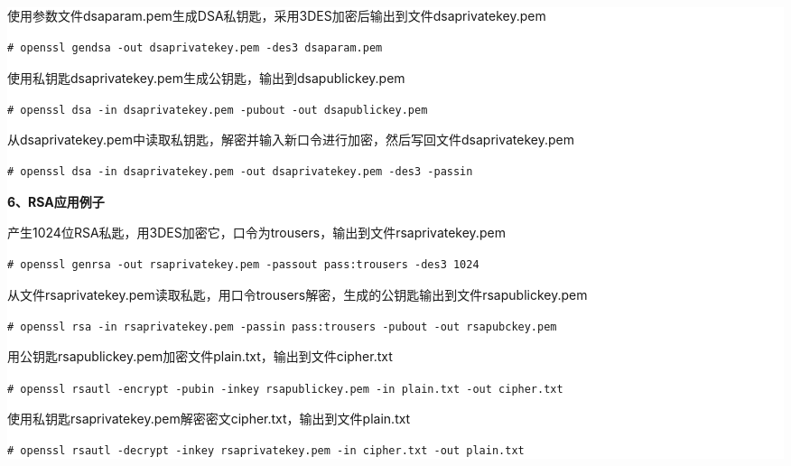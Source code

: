 
使用参数文件dsaparam.pem生成DSA私钥匙，采用3DES加密后输出到文件dsaprivatekey.pem

    
    
    # openssl gendsa -out dsaprivatekey.pem -des3 dsaparam.pem
    

使用私钥匙dsaprivatekey.pem生成公钥匙，输出到dsapublickey.pem

    
    
    # openssl dsa -in dsaprivatekey.pem -pubout -out dsapublickey.pem
    

从dsaprivatekey.pem中读取私钥匙，解密并输入新口令进行加密，然后写回文件dsaprivatekey.pem

    
    
    # openssl dsa -in dsaprivatekey.pem -out dsaprivatekey.pem -des3 -passin
    

**6、RSA应用例子**

产生1024位RSA私匙，用3DES加密它，口令为trousers，输出到文件rsaprivatekey.pem

    
    
    # openssl genrsa -out rsaprivatekey.pem -passout pass:trousers -des3 1024
    

从文件rsaprivatekey.pem读取私匙，用口令trousers解密，生成的公钥匙输出到文件rsapublickey.pem

    
    
    # openssl rsa -in rsaprivatekey.pem -passin pass:trousers -pubout -out rsapubckey.pem
    

用公钥匙rsapublickey.pem加密文件plain.txt，输出到文件cipher.txt

    
    
    # openssl rsautl -encrypt -pubin -inkey rsapublickey.pem -in plain.txt -out cipher.txt
    

使用私钥匙rsaprivatekey.pem解密密文cipher.txt，输出到文件plain.txt

    
    
    # openssl rsautl -decrypt -inkey rsaprivatekey.pem -in cipher.txt -out plain.txt
    